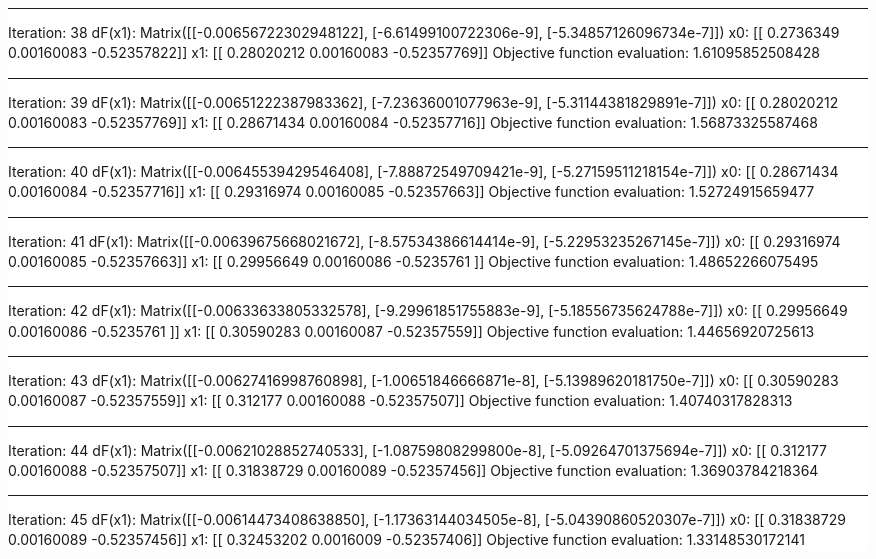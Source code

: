 -----------------
Iteration: 38
dF(x1): Matrix([[-0.00656722302948122], [-6.61499100722306e-9], [-5.34857126096734e-7]])
x0:     [[ 0.2736349   0.00160083 -0.52357822]]
x1:     [[ 0.28020212  0.00160083 -0.52357769]]
Objective function evaluation: 1.61095852508428

-----------------
Iteration: 39
dF(x1): Matrix([[-0.00651222387983362], [-7.23636001077963e-9], [-5.31144381829891e-7]])
x0:     [[ 0.28020212  0.00160083 -0.52357769]]
x1:     [[ 0.28671434  0.00160084 -0.52357716]]
Objective function evaluation: 1.56873325587468

-----------------
Iteration: 40
dF(x1): Matrix([[-0.00645539429546408], [-7.88872549709421e-9], [-5.27159511218154e-7]])
x0:     [[ 0.28671434  0.00160084 -0.52357716]]
x1:     [[ 0.29316974  0.00160085 -0.52357663]]
Objective function evaluation: 1.52724915659477

-----------------
Iteration: 41
dF(x1): Matrix([[-0.00639675668021672], [-8.57534386614414e-9], [-5.22953235267145e-7]])
x0:     [[ 0.29316974  0.00160085 -0.52357663]]
x1:     [[ 0.29956649  0.00160086 -0.5235761 ]]
Objective function evaluation: 1.48652266075495

-----------------
Iteration: 42
dF(x1): Matrix([[-0.00633633805332578], [-9.29961851755883e-9], [-5.18556735624788e-7]])
x0:     [[ 0.29956649  0.00160086 -0.5235761 ]]
x1:     [[ 0.30590283  0.00160087 -0.52357559]]
Objective function evaluation: 1.44656920725613

-----------------
Iteration: 43
dF(x1): Matrix([[-0.00627416998760898], [-1.00651846666871e-8], [-5.13989620181750e-7]])
x0:     [[ 0.30590283  0.00160087 -0.52357559]]
x1:     [[ 0.312177    0.00160088 -0.52357507]]
Objective function evaluation: 1.40740317828313

-----------------
Iteration: 44
dF(x1): Matrix([[-0.00621028852740533], [-1.08759808299800e-8], [-5.09264701375694e-7]])
x0:     [[ 0.312177    0.00160088 -0.52357507]]
x1:     [[ 0.31838729  0.00160089 -0.52357456]]
Objective function evaluation: 1.36903784218364

-----------------
Iteration: 45
dF(x1): Matrix([[-0.00614473408638850], [-1.17363144034505e-8], [-5.04390860520307e-7]])
x0:     [[ 0.31838729  0.00160089 -0.52357456]]
x1:     [[ 0.32453202  0.0016009  -0.52357406]]
Objective function evaluation: 1.33148530172141
